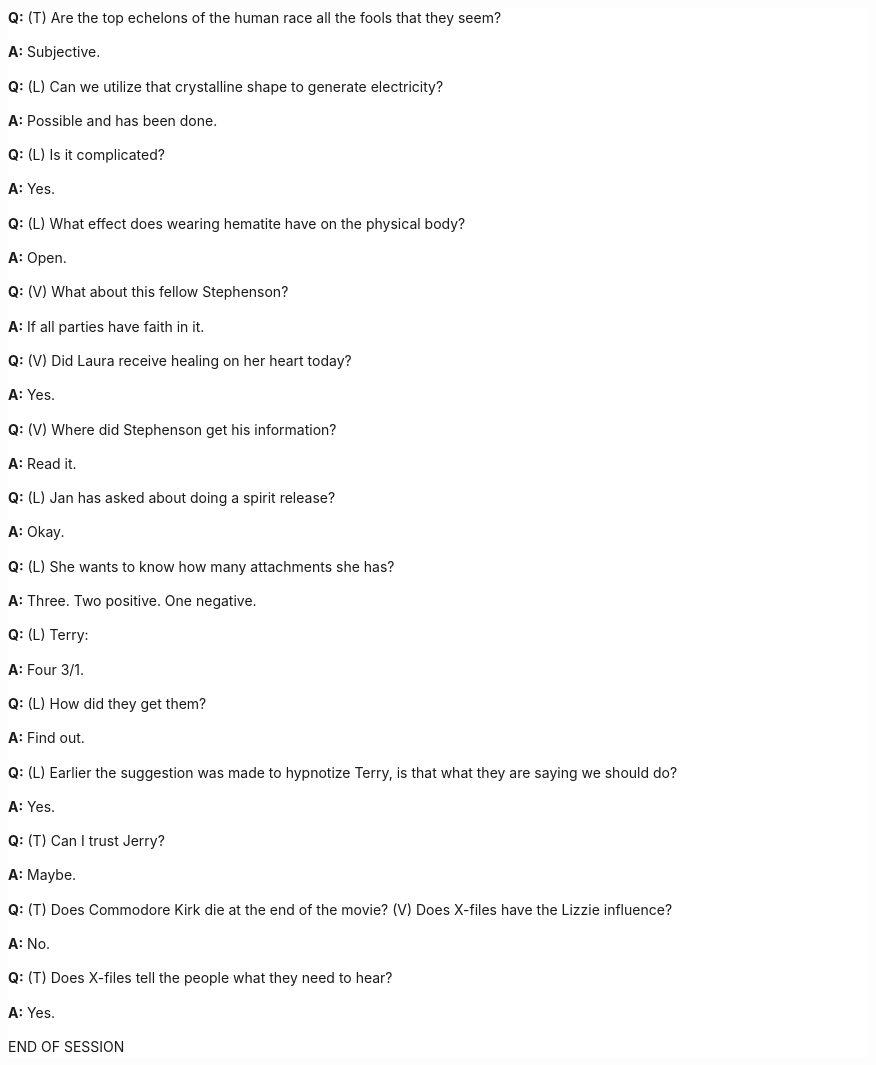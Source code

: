**Q:** (T) Are the top echelons of the human race all the fools that they seem?

**A:** Subjective.

**Q:** (L) Can we utilize that crystalline shape to generate electricity?

**A:** Possible and has been done.

**Q:** (L) Is it complicated?

**A:** Yes.

**Q:** (L) What effect does wearing hematite have on the physical body?

**A:** Open.

**Q:** (V) What about this fellow Stephenson?

**A:** If all parties have faith in it.

**Q:** (V) Did Laura receive healing on her heart today?

**A:** Yes.

**Q:** (V) Where did Stephenson get his information?

**A:** Read it.

**Q:** (L) Jan has asked about doing a spirit release?

**A:** Okay.

**Q:** (L) She wants to know how many attachments she has?

**A:** Three. Two positive. One negative.

**Q:** (L) Terry:

**A:** Four 3/1.

**Q:** (L) How did they get them?

**A:** Find out.

**Q:** (L) Earlier the suggestion was made to hypnotize Terry, is that what they are saying we should do?

**A:** Yes.

**Q:** (T) Can I trust Jerry?

**A:** Maybe.

**Q:** (T) Does Commodore Kirk die at the end of the movie? (V) Does X-files have the Lizzie influence?

**A:** No.

**Q:** (T) Does X-files tell the people what they need to hear?

**A:** Yes.

END OF SESSION

